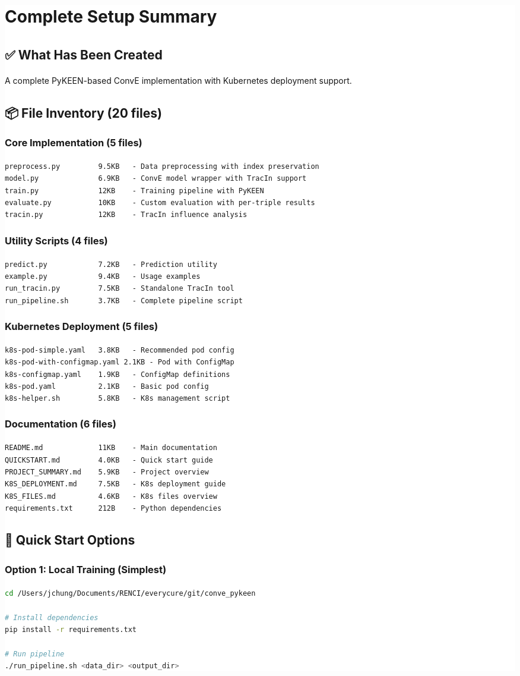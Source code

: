 # Complete Setup Summary

## ✅ What Has Been Created

A complete PyKEEN-based ConvE implementation with Kubernetes deployment support.

## 📦 File Inventory (20 files)

### Core Implementation (5 files)
```
preprocess.py         9.5KB   - Data preprocessing with index preservation
model.py              6.9KB   - ConvE model wrapper with TracIn support
train.py              12KB    - Training pipeline with PyKEEN
evaluate.py           10KB    - Custom evaluation with per-triple results
tracin.py             12KB    - TracIn influence analysis
```

### Utility Scripts (4 files)
```
predict.py            7.2KB   - Prediction utility
example.py            9.4KB   - Usage examples
run_tracin.py         7.5KB   - Standalone TracIn tool
run_pipeline.sh       3.7KB   - Complete pipeline script
```

### Kubernetes Deployment (5 files)
```
k8s-pod-simple.yaml   3.8KB   - Recommended pod config
k8s-pod-with-configmap.yaml 2.1KB - Pod with ConfigMap
k8s-configmap.yaml    1.9KB   - ConfigMap definitions
k8s-pod.yaml          2.1KB   - Basic pod config
k8s-helper.sh         5.8KB   - K8s management script
```

### Documentation (6 files)
```
README.md             11KB    - Main documentation
QUICKSTART.md         4.0KB   - Quick start guide
PROJECT_SUMMARY.md    5.9KB   - Project overview
K8S_DEPLOYMENT.md     7.5KB   - K8s deployment guide
K8S_FILES.md          4.6KB   - K8s files overview
requirements.txt      212B    - Python dependencies
```

## 🚀 Quick Start Options

### Option 1: Local Training (Simplest)
```bash
cd /Users/jchung/Documents/RENCI/everycure/git/conve_pykeen

# Install dependencies
pip install -r requirements.txt

# Run pipeline
./run_pipeline.sh <data_dir> <output_dir>
```
